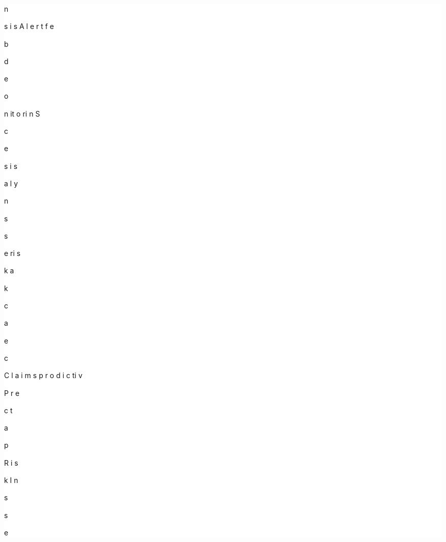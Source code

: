 n

s i s
A l e r t f e

b

d

e

o

n it o ri n
S

c

e

s i s

a l y

n

s

s

e ri s

k a

k

c

a

e

c

C l a i m s p r o
d i c ti v

P r e

c t

a

p

R i s

k I n

s

s

e
